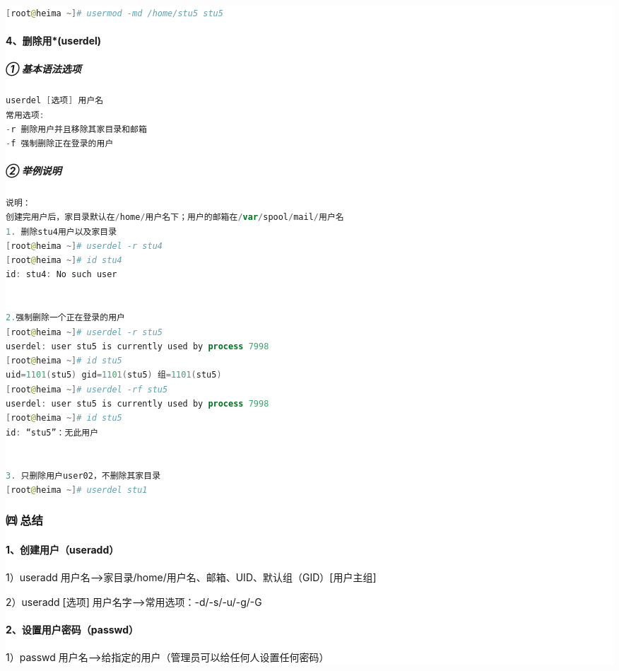 ```powershell
[root@heima ~]# usermod -md /home/stu5 stu5
```

#### 4、删除用*(userdel)

##### ① 基本语法选项

```powershell
userdel [选项] 用户名
常用选项:
-r 删除用户并且移除其家目录和邮箱
-f 强制删除正在登录的用户
```



##### ② 举例说明

```powershell
说明：
创建完用户后，家目录默认在/home/用户名下；用户的邮箱在/var/spool/mail/用户名
1. 删除stu4用户以及家目录
[root@heima ~]# userdel -r stu4
[root@heima ~]# id stu4
id: stu4: No such user


2.强制删除一个正在登录的用户
[root@heima ~]# userdel -r stu5
userdel: user stu5 is currently used by process 7998
[root@heima ~]# id stu5
uid=1101(stu5) gid=1101(stu5) 组=1101(stu5)
[root@heima ~]# userdel -rf stu5
userdel: user stu5 is currently used by process 7998
[root@heima ~]# id stu5
id: “stu5”：无此用户


3. 只删除用户user02，不删除其家目录
[root@heima ~]# userdel stu1
```

### ㈣ 总结

#### 1、创建用户（useradd）

1）useradd 用户名——>家目录/home/用户名、邮箱、UID、默认组（GID）[用户主组]

2）useradd [选项] 用户名字——>常用选项：-d/-s/-u/-g/-G



#### 2、设置用户密码（passwd）

1）passwd 用户名——>给指定的用户（管理员可以给任何人设置任何密码）
